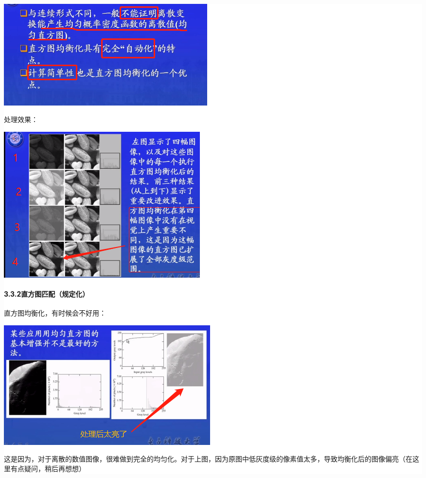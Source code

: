 ![1574661812620](../typora-pic/1574661812620.png)

处理效果：

![1574662059038](../typora-pic/1574662059038.png)

#### 3.3.2直方图匹配（规定化）

直方图均衡化，有时候会不好用：

![1574662450604](../typora-pic/1574662450604.png)

这是因为，对于离散的数值图像，很难做到完全的均匀化。对于上图，因为原图中低灰度级的像素值太多，导致均衡化后的图像偏亮（在这里有点疑问，稍后再想想）
